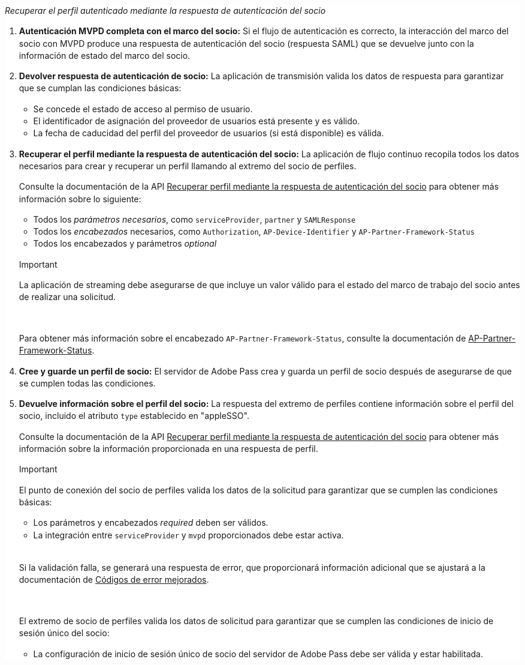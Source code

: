 *Recuperar el perfil autenticado mediante la respuesta de autenticación del socio*

1. **Autenticación MVPD completa con el marco del socio:** Si el flujo de autenticación es correcto, la interacción del marco del socio con MVPD produce una respuesta de autenticación del socio (respuesta SAML) que se devuelve junto con la información de estado del marco del socio.

1. **Devolver respuesta de autenticación de socio:** La aplicación de transmisión valida los datos de respuesta para garantizar que se cumplan las condiciones básicas:
   * Se concede el estado de acceso al permiso de usuario.
   * El identificador de asignación del proveedor de usuarios está presente y es válido.
   * La fecha de caducidad del perfil del proveedor de usuarios (si está disponible) es válida.

1. **Recuperar el perfil mediante la respuesta de autenticación del socio:** La aplicación de flujo continuo recopila todos los datos necesarios para crear y recuperar un perfil llamando al extremo del socio de perfiles.

   Consulte la documentación de la API [Recuperar perfil mediante la respuesta de autenticación del socio](../../apis/partner-single-sign-on-apis/rest-api-v2-partner-single-sign-on-apis-retrieve-profile-using-partner-authentication-response.md) para obtener más información sobre lo siguiente:
   * Todos los _parámetros necesarios_, como `serviceProvider`, `partner` y `SAMLResponse`
   * Todos los _encabezados_ necesarios, como `Authorization`, `AP-Device-Identifier` y `AP-Partner-Framework-Status`
   * Todos los encabezados y parámetros _optional_

   >[!IMPORTANT]
   >
   > La aplicación de streaming debe asegurarse de que incluye un valor válido para el estado del marco de trabajo del socio antes de realizar una solicitud.
   >
   > <br/>
   > 
   > Para obtener más información sobre el encabezado `AP-Partner-Framework-Status`, consulte la documentación de [AP-Partner-Framework-Status](../../appendix/headers/rest-api-v2-appendix-headers-ap-partner-framework-status.md).

1. **Cree y guarde un perfil de socio:** El servidor de Adobe Pass crea y guarda un perfil de socio después de asegurarse de que se cumplen todas las condiciones.

1. **Devuelve información sobre el perfil del socio:** La respuesta del extremo de perfiles contiene información sobre el perfil del socio, incluido el atributo `type` establecido en &quot;appleSSO&quot;.

   Consulte la documentación de la API [Recuperar perfil mediante la respuesta de autenticación del socio](../../apis/partner-single-sign-on-apis/rest-api-v2-partner-single-sign-on-apis-retrieve-profile-using-partner-authentication-response.md) para obtener más información sobre la información proporcionada en una respuesta de perfil.

   >[!IMPORTANT]
   >
   > El punto de conexión del socio de perfiles valida los datos de la solicitud para garantizar que se cumplen las condiciones básicas:
   >
   > * Los parámetros y encabezados _required_ deben ser válidos.
   > * La integración entre `serviceProvider` y `mvpd` proporcionados debe estar activa.
   >
   > <br/>
   > 
   > Si la validación falla, se generará una respuesta de error, que proporcionará información adicional que se ajustará a la documentación de [Códigos de error mejorados](../../../enhanced-error-codes.md).
   >
   > <br/>
   >
   > El extremo de socio de perfiles valida los datos de solicitud para garantizar que se cumplen las condiciones de inicio de sesión único del socio:
   >
   >  * La configuración de inicio de sesión único de socio del servidor de Adobe Pass debe ser válida y estar habilitada.